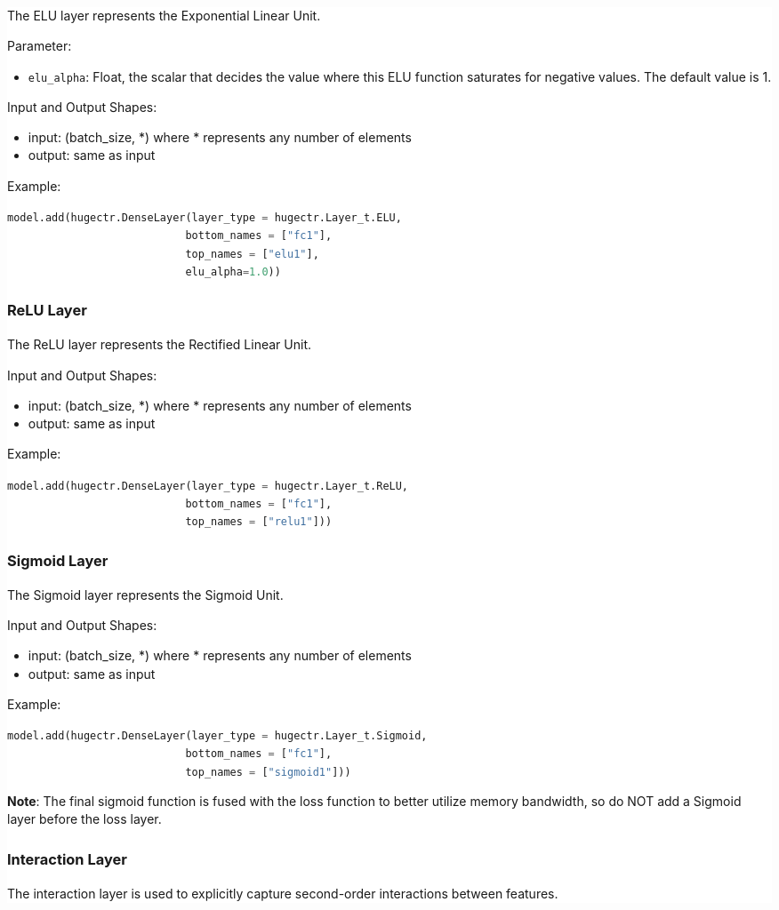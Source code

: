The ELU layer represents the Exponential Linear Unit.

Parameter:

* `elu_alpha`: Float, the scalar that decides the value where this ELU function saturates for negative values. The default value is 1.

Input and Output Shapes:

* input: (batch_size, *) where * represents any number of elements
* output: same as input

Example:
```python
model.add(hugectr.DenseLayer(layer_type = hugectr.Layer_t.ELU,
                            bottom_names = ["fc1"],
                            top_names = ["elu1"],
                            elu_alpha=1.0))
```

### ReLU Layer

The ReLU layer represents the Rectified Linear Unit.

Input and Output Shapes:

* input: (batch_size, *) where * represents any number of elements
* output: same as input

Example:
```python
model.add(hugectr.DenseLayer(layer_type = hugectr.Layer_t.ReLU,
                            bottom_names = ["fc1"],
                            top_names = ["relu1"]))
```

### Sigmoid Layer

The Sigmoid layer represents the Sigmoid Unit.

Input and Output Shapes:

* input: (batch_size, *) where * represents any number of elements
* output: same as input

Example:
```python
model.add(hugectr.DenseLayer(layer_type = hugectr.Layer_t.Sigmoid,
                            bottom_names = ["fc1"],
                            top_names = ["sigmoid1"]))
```
**Note**: The final sigmoid function is fused with the loss function to better utilize memory bandwidth, so do NOT add a Sigmoid layer before the loss layer.

### Interaction Layer

The interaction layer is used to explicitly capture second-order interactions between features.
